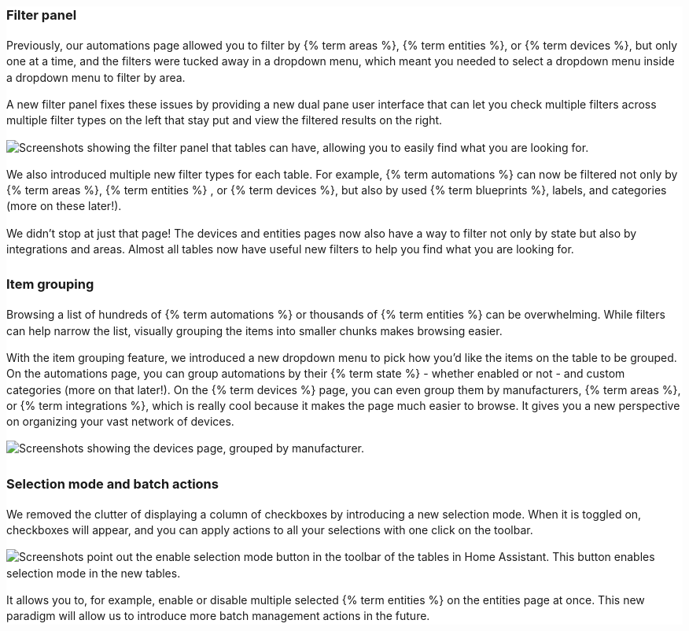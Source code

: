 ### Filter panel

Previously, our automations page allowed you to filter by {% term areas %},
{% term entities %}, or {% term devices %}, but only one at a time, and the
filters were tucked away in a dropdown menu, which meant you needed to select
a dropdown menu inside a dropdown menu to filter by area.

A new filter panel fixes these issues by providing a new dual pane user
interface that can let you check multiple filters across multiple filter
types on the left that stay put and view the filtered results on the right.

<img class="no-shadow" src='/images/blog/2024-04/filter-panel.png' alt='Screenshots showing the filter panel that tables can have, allowing you to easily find what you are looking for.'>

We also introduced multiple new filter types for each table. For example,
{% term automations %} can now be filtered not only by {% term areas %},
{% term entities %} , or {% term devices %}, but also by used
{% term blueprints %}, labels, and categories (more on these later!).

We didn’t stop at just that page! The devices and entities pages now also have
a way to filter not only by state but also by integrations and areas. Almost all
tables now have useful new filters to help you find what you are looking for.

### Item grouping

Browsing a list of hundreds of {% term automations %} or thousands of 
{% term entities %} can be overwhelming. While filters can help narrow the list,
visually grouping the items into smaller chunks makes browsing easier.

With the item grouping feature, we introduced a new dropdown menu to pick
how you’d like the items on the table to be grouped. On the automations page,
you can group automations by their {% term state %} - whether enabled
or not - and custom categories (more on that later!). On the {% term devices %}
page, you can even group them by manufacturers, {% term areas %},
or {% term integrations %}, which is really cool because it makes the page much
easier to browse. It gives you a new perspective on organizing your vast
network of devices.

<img class="no-shadow" src='/images/blog/2024-04/group-items-by-manufacturer.png' alt='Screenshots showing the devices page, grouped by manufacturer.'>

### Selection mode and batch actions

We removed the clutter of displaying a column of checkboxes by introducing
a new selection mode. When it is toggled on, checkboxes will appear, and you
can apply actions to all your selections with one click on the toolbar.

<p class='img'>
    <img src="/images/blog/2024-04/enable-selection-mode.png" alt="Screenshots point out the enable selection mode button in the toolbar of the tables in Home Assistant."/>
    This button enables selection mode in the new tables.
</p>

It allows you to, for example, enable or disable multiple selected
{% term entities %} on the entities page at once. This new paradigm will allow
us to introduce more batch management actions in the future.
